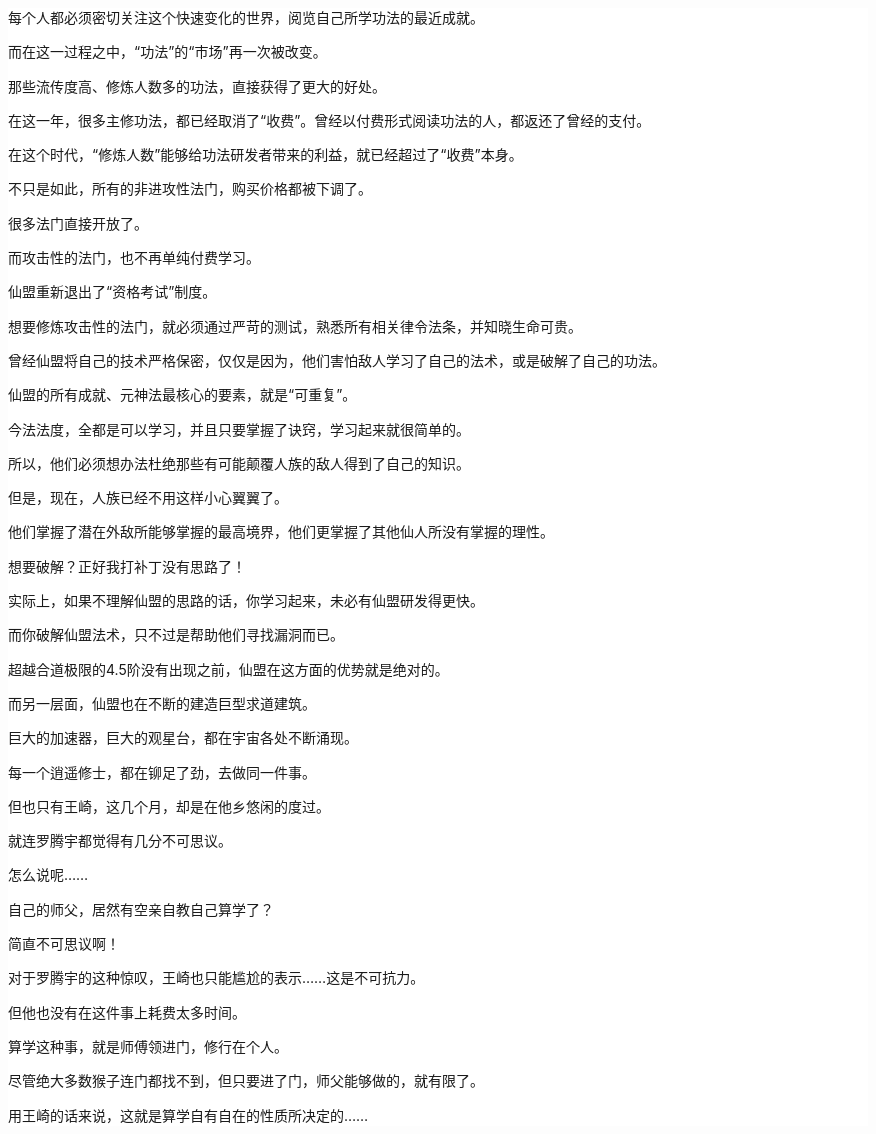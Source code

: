   每个人都必须密切关注这个快速变化的世界，阅览自己所学功法的最近成就。

  而在这一过程之中，“功法”的“市场”再一次被改变。

  那些流传度高、修炼人数多的功法，直接获得了更大的好处。

  在这一年，很多主修功法，都已经取消了“收费”。曾经以付费形式阅读功法的人，都返还了曾经的支付。

  在这个时代，“修炼人数”能够给功法研发者带来的利益，就已经超过了“收费”本身。

  不只是如此，所有的非进攻性法门，购买价格都被下调了。

  很多法门直接开放了。

  而攻击性的法门，也不再单纯付费学习。

  仙盟重新退出了“资格考试”制度。

  想要修炼攻击性的法门，就必须通过严苛的测试，熟悉所有相关律令法条，并知晓生命可贵。

  曾经仙盟将自己的技术严格保密，仅仅是因为，他们害怕敌人学习了自己的法术，或是破解了自己的功法。

  仙盟的所有成就、元神法最核心的要素，就是“可重复”。

  今法法度，全都是可以学习，并且只要掌握了诀窍，学习起来就很简单的。

  所以，他们必须想办法杜绝那些有可能颠覆人族的敌人得到了自己的知识。

  但是，现在，人族已经不用这样小心翼翼了。

  他们掌握了潜在外敌所能够掌握的最高境界，他们更掌握了其他仙人所没有掌握的理性。

  想要破解？正好我打补丁没有思路了！

  实际上，如果不理解仙盟的思路的话，你学习起来，未必有仙盟研发得更快。

  而你破解仙盟法术，只不过是帮助他们寻找漏洞而已。

  超越合道极限的4.5阶没有出现之前，仙盟在这方面的优势就是绝对的。

  而另一层面，仙盟也在不断的建造巨型求道建筑。

  巨大的加速器，巨大的观星台，都在宇宙各处不断涌现。

  每一个逍遥修士，都在铆足了劲，去做同一件事。

  但也只有王崎，这几个月，却是在他乡悠闲的度过。

  就连罗腾宇都觉得有几分不可思议。

  怎么说呢……

  自己的师父，居然有空亲自教自己算学了？

  简直不可思议啊！

  对于罗腾宇的这种惊叹，王崎也只能尴尬的表示……这是不可抗力。

  但他也没有在这件事上耗费太多时间。

  算学这种事，就是师傅领进门，修行在个人。

  尽管绝大多数猴子连门都找不到，但只要进了门，师父能够做的，就有限了。

  用王崎的话来说，这就是算学自有自在的性质所决定的……
